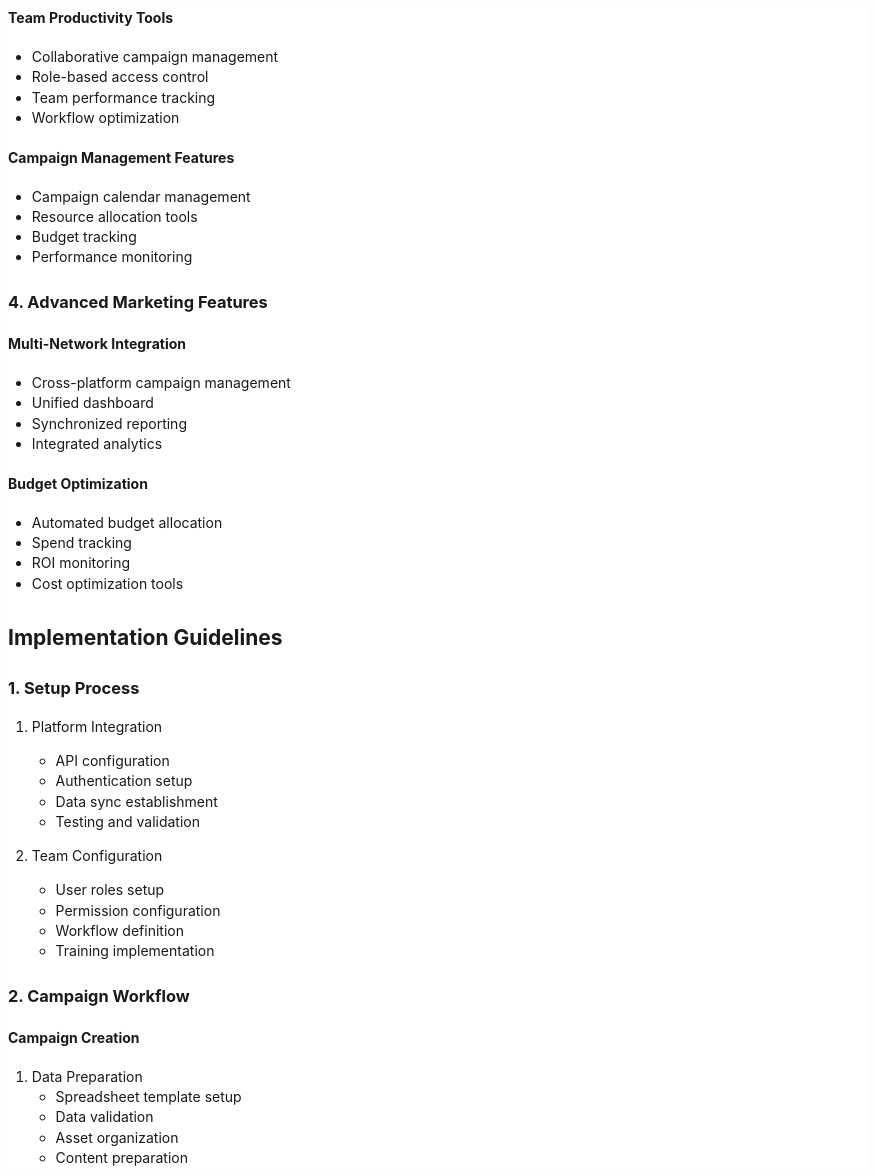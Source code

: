 #### Team Productivity Tools
- Collaborative campaign management
- Role-based access control
- Team performance tracking
- Workflow optimization

#### Campaign Management Features
- Campaign calendar management
- Resource allocation tools
- Budget tracking
- Performance monitoring

### 4. Advanced Marketing Features

#### Multi-Network Integration
- Cross-platform campaign management
- Unified dashboard
- Synchronized reporting
- Integrated analytics

#### Budget Optimization
- Automated budget allocation
- Spend tracking
- ROI monitoring
- Cost optimization tools

## Implementation Guidelines

### 1. Setup Process
1. Platform Integration
   - API configuration
   - Authentication setup
   - Data sync establishment
   - Testing and validation

2. Team Configuration
   - User roles setup
   - Permission configuration
   - Workflow definition
   - Training implementation

### 2. Campaign Workflow

#### Campaign Creation
1. Data Preparation
   - Spreadsheet template setup
   - Data validation
   - Asset organization
   - Content preparation
